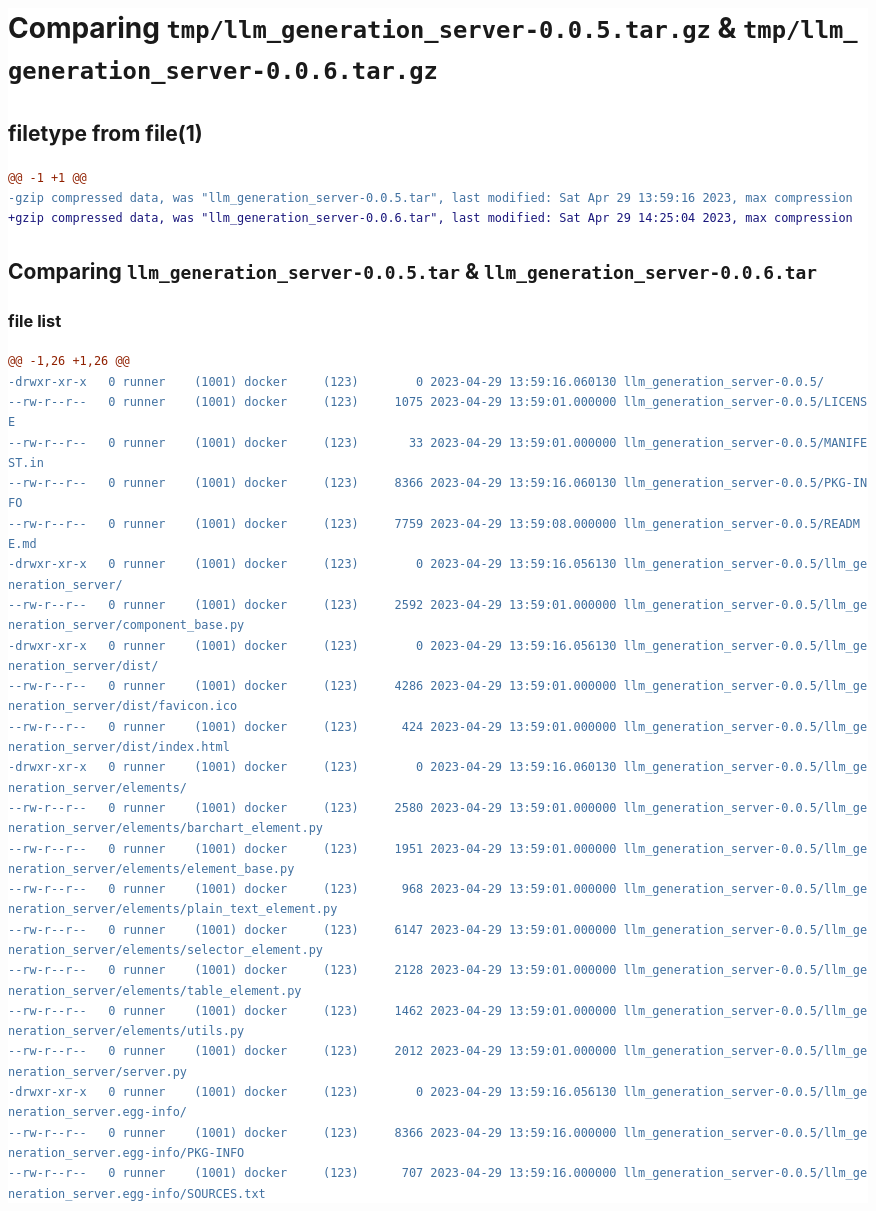 # Comparing `tmp/llm_generation_server-0.0.5.tar.gz` & `tmp/llm_generation_server-0.0.6.tar.gz`

## filetype from file(1)

```diff
@@ -1 +1 @@
-gzip compressed data, was "llm_generation_server-0.0.5.tar", last modified: Sat Apr 29 13:59:16 2023, max compression
+gzip compressed data, was "llm_generation_server-0.0.6.tar", last modified: Sat Apr 29 14:25:04 2023, max compression
```

## Comparing `llm_generation_server-0.0.5.tar` & `llm_generation_server-0.0.6.tar`

### file list

```diff
@@ -1,26 +1,26 @@
-drwxr-xr-x   0 runner    (1001) docker     (123)        0 2023-04-29 13:59:16.060130 llm_generation_server-0.0.5/
--rw-r--r--   0 runner    (1001) docker     (123)     1075 2023-04-29 13:59:01.000000 llm_generation_server-0.0.5/LICENSE
--rw-r--r--   0 runner    (1001) docker     (123)       33 2023-04-29 13:59:01.000000 llm_generation_server-0.0.5/MANIFEST.in
--rw-r--r--   0 runner    (1001) docker     (123)     8366 2023-04-29 13:59:16.060130 llm_generation_server-0.0.5/PKG-INFO
--rw-r--r--   0 runner    (1001) docker     (123)     7759 2023-04-29 13:59:08.000000 llm_generation_server-0.0.5/README.md
-drwxr-xr-x   0 runner    (1001) docker     (123)        0 2023-04-29 13:59:16.056130 llm_generation_server-0.0.5/llm_generation_server/
--rw-r--r--   0 runner    (1001) docker     (123)     2592 2023-04-29 13:59:01.000000 llm_generation_server-0.0.5/llm_generation_server/component_base.py
-drwxr-xr-x   0 runner    (1001) docker     (123)        0 2023-04-29 13:59:16.056130 llm_generation_server-0.0.5/llm_generation_server/dist/
--rw-r--r--   0 runner    (1001) docker     (123)     4286 2023-04-29 13:59:01.000000 llm_generation_server-0.0.5/llm_generation_server/dist/favicon.ico
--rw-r--r--   0 runner    (1001) docker     (123)      424 2023-04-29 13:59:01.000000 llm_generation_server-0.0.5/llm_generation_server/dist/index.html
-drwxr-xr-x   0 runner    (1001) docker     (123)        0 2023-04-29 13:59:16.060130 llm_generation_server-0.0.5/llm_generation_server/elements/
--rw-r--r--   0 runner    (1001) docker     (123)     2580 2023-04-29 13:59:01.000000 llm_generation_server-0.0.5/llm_generation_server/elements/barchart_element.py
--rw-r--r--   0 runner    (1001) docker     (123)     1951 2023-04-29 13:59:01.000000 llm_generation_server-0.0.5/llm_generation_server/elements/element_base.py
--rw-r--r--   0 runner    (1001) docker     (123)      968 2023-04-29 13:59:01.000000 llm_generation_server-0.0.5/llm_generation_server/elements/plain_text_element.py
--rw-r--r--   0 runner    (1001) docker     (123)     6147 2023-04-29 13:59:01.000000 llm_generation_server-0.0.5/llm_generation_server/elements/selector_element.py
--rw-r--r--   0 runner    (1001) docker     (123)     2128 2023-04-29 13:59:01.000000 llm_generation_server-0.0.5/llm_generation_server/elements/table_element.py
--rw-r--r--   0 runner    (1001) docker     (123)     1462 2023-04-29 13:59:01.000000 llm_generation_server-0.0.5/llm_generation_server/elements/utils.py
--rw-r--r--   0 runner    (1001) docker     (123)     2012 2023-04-29 13:59:01.000000 llm_generation_server-0.0.5/llm_generation_server/server.py
-drwxr-xr-x   0 runner    (1001) docker     (123)        0 2023-04-29 13:59:16.056130 llm_generation_server-0.0.5/llm_generation_server.egg-info/
--rw-r--r--   0 runner    (1001) docker     (123)     8366 2023-04-29 13:59:16.000000 llm_generation_server-0.0.5/llm_generation_server.egg-info/PKG-INFO
--rw-r--r--   0 runner    (1001) docker     (123)      707 2023-04-29 13:59:16.000000 llm_generation_server-0.0.5/llm_generation_server.egg-info/SOURCES.txt
```